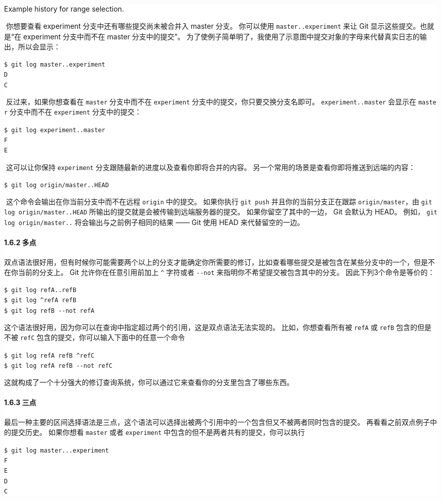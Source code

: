 Example history for range selection.

​		你想要查看 experiment 分支中还有哪些提交尚未被合并入 master 分支。 你可以使用 `master..experiment` 来让 Git 显示这些提交。也就是“在 experiment 分支中而不在 master 分支中的提交”。 为了使例子简单明了，我使用了示意图中提交对象的字母来代替真实日志的输出，所以会显示：

```console
$ git log master..experiment
D
C
```

​		反过来，如果你想查看在 `master` 分支中而不在 `experiment` 分支中的提交，你只要交换分支名即可。 `experiment..master` 会显示在 `master` 分支中而不在 `experiment` 分支中的提交：

```console
$ git log experiment..master
F
E
```

​		这可以让你保持 `experiment` 分支跟随最新的进度以及查看你即将合并的内容。 另一个常用的场景是查看你即将推送到远端的内容：

```console
$ git log origin/master..HEAD
```

​		这个命令会输出在你当前分支中而不在远程 `origin` 中的提交。 如果你执行 `git push` 并且你的当前分支正在跟踪 `origin/master`，由 `git log origin/master..HEAD` 所输出的提交就是会被传输到远端服务器的提交。 如果你留空了其中的一边， Git 会默认为 HEAD。 例如， `git log origin/master..` 将会输出与之前例子相同的结果 —— Git 使用 HEAD 来代替留空的一边。

#### 1.6.2 多点

​		双点语法很好用，但有时候你可能需要两个以上的分支才能确定你所需要的修订，比如查看哪些提交是被包含在某些分支中的一个，但是不在你当前的分支上。 Git 允许你在任意引用前加上 `^` 字符或者 `--not` 来指明你不希望提交被包含其中的分支。 因此下列3个命令是等价的：

```console
$ git log refA..refB
$ git log ^refA refB
$ git log refB --not refA
```

​		这个语法很好用，因为你可以在查询中指定超过两个的引用，这是双点语法无法实现的。 比如，你想查看所有被 `refA` 或 `refB` 包含的但是不被 `refC` 包含的提交，你可以输入下面中的任意一个命令

```console
$ git log refA refB ^refC
$ git log refA refB --not refC
```

​		这就构成了一个十分强大的修订查询系统，你可以通过它来查看你的分支里包含了哪些东西。

#### 1.6.3 三点

​		最后一种主要的区间选择语法是三点，这个语法可以选择出被两个引用中的一个包含但又不被两者同时包含的提交。 再看看之前双点例子中的提交历史。 如果你想看 `master` 或者 `experiment` 中包含的但不是两者共有的提交，你可以执行

```console
$ git log master...experiment
F
E
D
C
```
